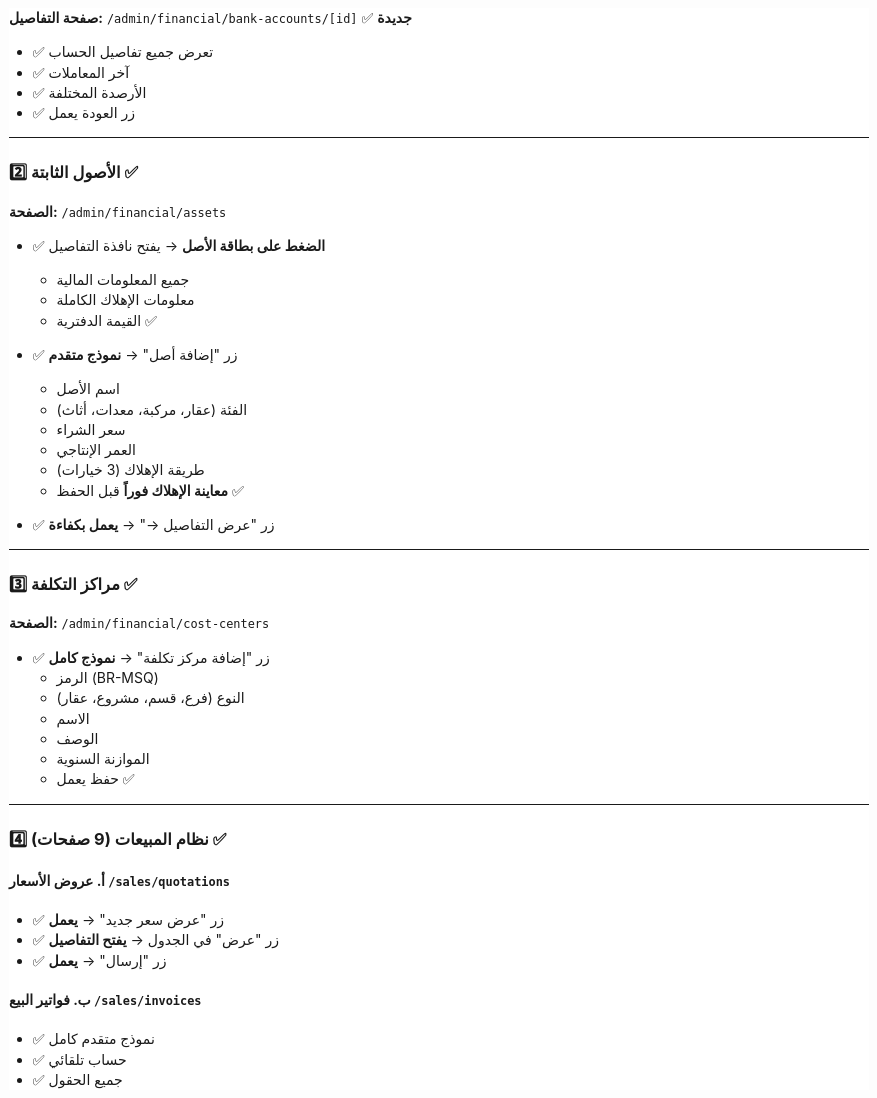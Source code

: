 **صفحة التفاصيل:** `/admin/financial/bank-accounts/[id]` ✅ **جديدة**
- ✅ تعرض جميع تفاصيل الحساب
- ✅ آخر المعاملات
- ✅ الأرصدة المختلفة
- ✅ زر العودة يعمل

---

### **2️⃣ الأصول الثابتة** ✅

**الصفحة:** `/admin/financial/assets`

- ✅ **الضغط على بطاقة الأصل** → يفتح نافذة التفاصيل
  - جميع المعلومات المالية
  - معلومات الإهلاك الكاملة
  - القيمة الدفترية ✅
  
- ✅ زر "إضافة أصل" → **نموذج متقدم**
  - اسم الأصل
  - الفئة (عقار، مركبة، معدات، أثاث)
  - سعر الشراء
  - العمر الإنتاجي
  - طريقة الإهلاك (3 خيارات)
  - **معاينة الإهلاك فوراً** قبل الحفظ ✅
  
- ✅ زر "عرض التفاصيل →" → **يعمل بكفاءة**

---

### **3️⃣ مراكز التكلفة** ✅

**الصفحة:** `/admin/financial/cost-centers`

- ✅ زر "إضافة مركز تكلفة" → **نموذج كامل**
  - الرمز (BR-MSQ)
  - النوع (فرع، قسم، مشروع، عقار)
  - الاسم
  - الوصف
  - الموازنة السنوية
  - حفظ يعمل ✅

---

### **4️⃣ نظام المبيعات (9 صفحات)** ✅

#### **أ. عروض الأسعار** `/sales/quotations`
- ✅ زر "عرض سعر جديد" → **يعمل**
- ✅ زر "عرض" في الجدول → **يفتح التفاصيل**
- ✅ زر "إرسال" → **يعمل**

#### **ب. فواتير البيع** `/sales/invoices`
- ✅ نموذج متقدم كامل
- ✅ حساب تلقائي
- ✅ جميع الحقول

